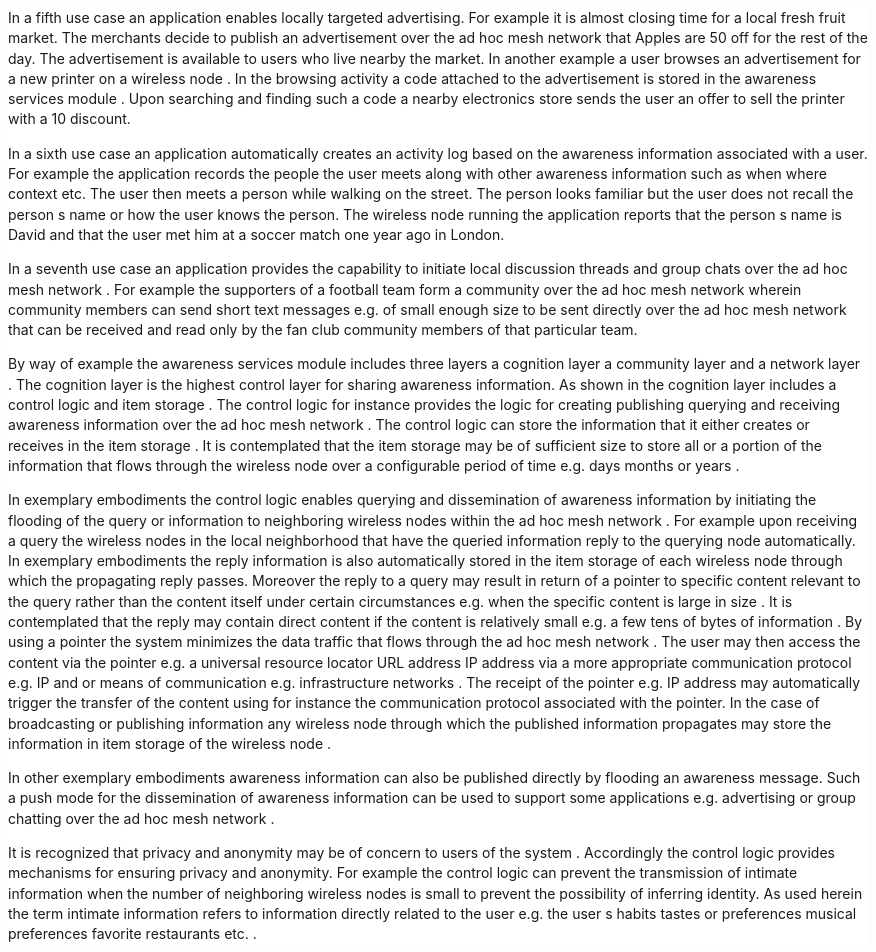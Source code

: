In a fifth use case an application enables locally targeted advertising. For example it is almost closing time for a local fresh fruit market. The merchants decide to publish an advertisement over the ad hoc mesh network that Apples are 50 off for the rest of the day. The advertisement is available to users who live nearby the market. In another example a user browses an advertisement for a new printer on a wireless node . In the browsing activity a code attached to the advertisement is stored in the awareness services module . Upon searching and finding such a code a nearby electronics store sends the user an offer to sell the printer with a 10 discount.

In a sixth use case an application automatically creates an activity log based on the awareness information associated with a user. For example the application records the people the user meets along with other awareness information such as when where context etc. The user then meets a person while walking on the street. The person looks familiar but the user does not recall the person s name or how the user knows the person. The wireless node running the application reports that the person s name is David and that the user met him at a soccer match one year ago in London.

In a seventh use case an application provides the capability to initiate local discussion threads and group chats over the ad hoc mesh network . For example the supporters of a football team form a community over the ad hoc mesh network wherein community members can send short text messages e.g. of small enough size to be sent directly over the ad hoc mesh network that can be received and read only by the fan club community members of that particular team.

By way of example the awareness services module includes three layers a cognition layer a community layer and a network layer . The cognition layer is the highest control layer for sharing awareness information. As shown in the cognition layer includes a control logic and item storage . The control logic for instance provides the logic for creating publishing querying and receiving awareness information over the ad hoc mesh network . The control logic can store the information that it either creates or receives in the item storage . It is contemplated that the item storage may be of sufficient size to store all or a portion of the information that flows through the wireless node over a configurable period of time e.g. days months or years .

In exemplary embodiments the control logic enables querying and dissemination of awareness information by initiating the flooding of the query or information to neighboring wireless nodes within the ad hoc mesh network . For example upon receiving a query the wireless nodes in the local neighborhood that have the queried information reply to the querying node automatically. In exemplary embodiments the reply information is also automatically stored in the item storage of each wireless node through which the propagating reply passes. Moreover the reply to a query may result in return of a pointer to specific content relevant to the query rather than the content itself under certain circumstances e.g. when the specific content is large in size . It is contemplated that the reply may contain direct content if the content is relatively small e.g. a few tens of bytes of information . By using a pointer the system minimizes the data traffic that flows through the ad hoc mesh network . The user may then access the content via the pointer e.g. a universal resource locator URL address IP address via a more appropriate communication protocol e.g. IP and or means of communication e.g. infrastructure networks . The receipt of the pointer e.g. IP address may automatically trigger the transfer of the content using for instance the communication protocol associated with the pointer. In the case of broadcasting or publishing information any wireless node through which the published information propagates may store the information in item storage of the wireless node .

In other exemplary embodiments awareness information can also be published directly by flooding an awareness message. Such a push mode for the dissemination of awareness information can be used to support some applications e.g. advertising or group chatting over the ad hoc mesh network .

It is recognized that privacy and anonymity may be of concern to users of the system . Accordingly the control logic provides mechanisms for ensuring privacy and anonymity. For example the control logic can prevent the transmission of intimate information when the number of neighboring wireless nodes is small to prevent the possibility of inferring identity. As used herein the term intimate information refers to information directly related to the user e.g. the user s habits tastes or preferences musical preferences favorite restaurants etc. .
